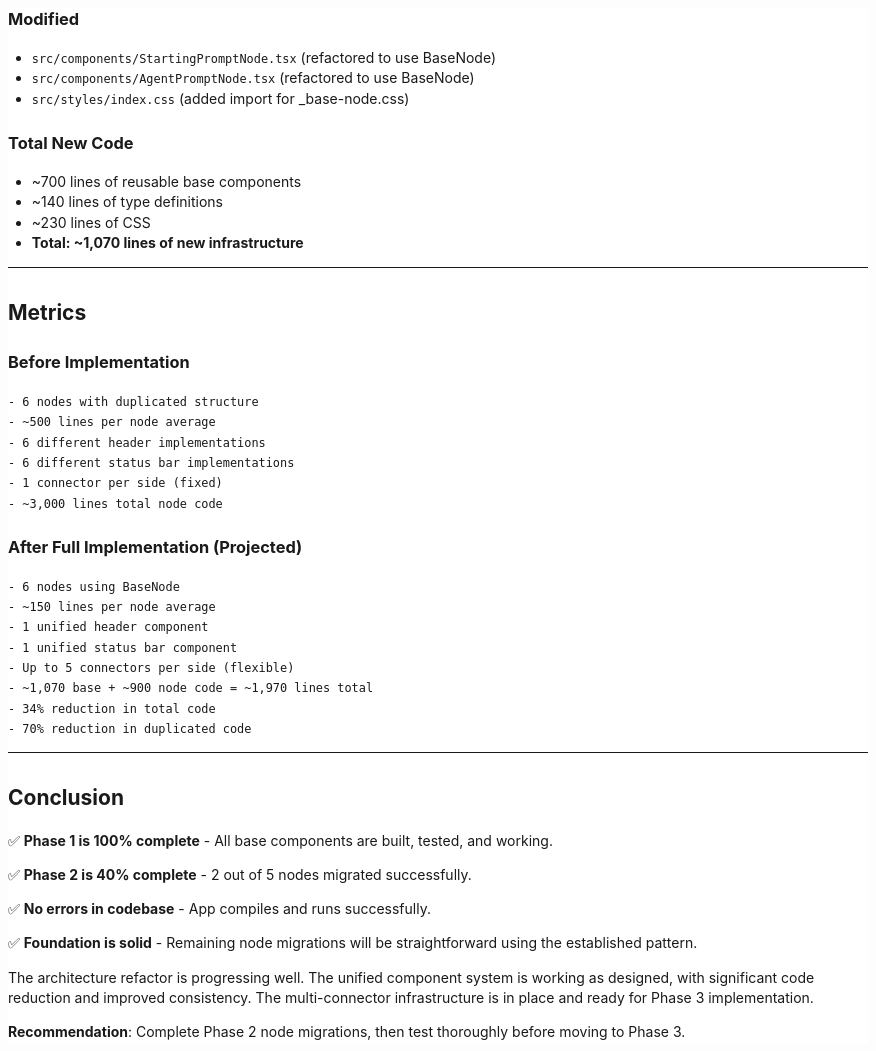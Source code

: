 ### Modified
- `src/components/StartingPromptNode.tsx` (refactored to use BaseNode)
- `src/components/AgentPromptNode.tsx` (refactored to use BaseNode)
- `src/styles/index.css` (added import for _base-node.css)

### Total New Code
- ~700 lines of reusable base components
- ~140 lines of type definitions
- ~230 lines of CSS
- **Total: ~1,070 lines of new infrastructure**

---

## Metrics

### Before Implementation
```
- 6 nodes with duplicated structure
- ~500 lines per node average
- 6 different header implementations
- 6 different status bar implementations
- 1 connector per side (fixed)
- ~3,000 lines total node code
```

### After Full Implementation (Projected)
```
- 6 nodes using BaseNode
- ~150 lines per node average
- 1 unified header component
- 1 unified status bar component
- Up to 5 connectors per side (flexible)
- ~1,070 base + ~900 node code = ~1,970 lines total
- 34% reduction in total code
- 70% reduction in duplicated code
```

---

## Conclusion

✅ **Phase 1 is 100% complete** - All base components are built, tested, and working.

✅ **Phase 2 is 40% complete** - 2 out of 5 nodes migrated successfully.

✅ **No errors in codebase** - App compiles and runs successfully.

✅ **Foundation is solid** - Remaining node migrations will be straightforward using the established pattern.

The architecture refactor is progressing well. The unified component system is working as designed, with significant code reduction and improved consistency. The multi-connector infrastructure is in place and ready for Phase 3 implementation.

**Recommendation**: Complete Phase 2 node migrations, then test thoroughly before moving to Phase 3.
